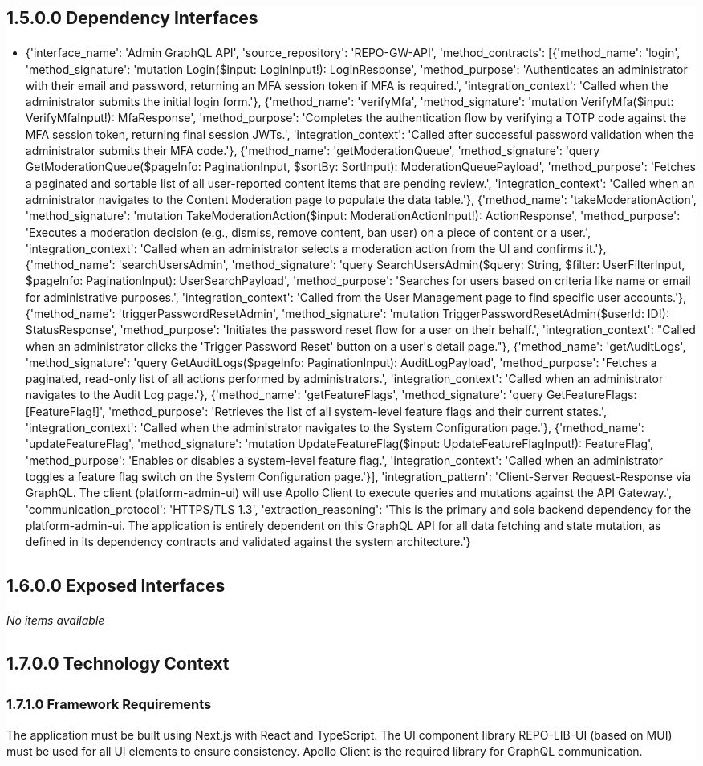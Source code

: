 ## 1.5.0.0 Dependency Interfaces

- {'interface_name': 'Admin GraphQL API', 'source_repository': 'REPO-GW-API', 'method_contracts': [{'method_name': 'login', 'method_signature': 'mutation Login($input: LoginInput!): LoginResponse', 'method_purpose': 'Authenticates an administrator with their email and password, returning an MFA session token if MFA is required.', 'integration_context': 'Called when the administrator submits the initial login form.'}, {'method_name': 'verifyMfa', 'method_signature': 'mutation VerifyMfa($input: VerifyMfaInput!): MfaResponse', 'method_purpose': 'Completes the authentication flow by verifying a TOTP code against the MFA session token, returning final session JWTs.', 'integration_context': 'Called after successful password validation when the administrator submits their MFA code.'}, {'method_name': 'getModerationQueue', 'method_signature': 'query GetModerationQueue($pageInfo: PaginationInput, $sortBy: SortInput): ModerationQueuePayload', 'method_purpose': 'Fetches a paginated and sortable list of all user-reported content items that are pending review.', 'integration_context': 'Called when an administrator navigates to the Content Moderation page to populate the data table.'}, {'method_name': 'takeModerationAction', 'method_signature': 'mutation TakeModerationAction($input: ModerationActionInput!): ActionResponse', 'method_purpose': 'Executes a moderation decision (e.g., dismiss, remove content, ban user) on a piece of content or a user.', 'integration_context': 'Called when an administrator selects a moderation action from the UI and confirms it.'}, {'method_name': 'searchUsersAdmin', 'method_signature': 'query SearchUsersAdmin($query: String, $filter: UserFilterInput, $pageInfo: PaginationInput): UserSearchPayload', 'method_purpose': 'Searches for users based on criteria like name or email for administrative purposes.', 'integration_context': 'Called from the User Management page to find specific user accounts.'}, {'method_name': 'triggerPasswordResetAdmin', 'method_signature': 'mutation TriggerPasswordResetAdmin($userId: ID!): StatusResponse', 'method_purpose': 'Initiates the password reset flow for a user on their behalf.', 'integration_context': "Called when an administrator clicks the 'Trigger Password Reset' button on a user's detail page."}, {'method_name': 'getAuditLogs', 'method_signature': 'query GetAuditLogs($pageInfo: PaginationInput): AuditLogPayload', 'method_purpose': 'Fetches a paginated, read-only list of all actions performed by administrators.', 'integration_context': 'Called when an administrator navigates to the Audit Log page.'}, {'method_name': 'getFeatureFlags', 'method_signature': 'query GetFeatureFlags: [FeatureFlag!]', 'method_purpose': 'Retrieves the list of all system-level feature flags and their current states.', 'integration_context': 'Called when the administrator navigates to the System Configuration page.'}, {'method_name': 'updateFeatureFlag', 'method_signature': 'mutation UpdateFeatureFlag($input: UpdateFeatureFlagInput!): FeatureFlag', 'method_purpose': 'Enables or disables a system-level feature flag.', 'integration_context': 'Called when an administrator toggles a feature flag switch on the System Configuration page.'}], 'integration_pattern': 'Client-Server Request-Response via GraphQL. The client (platform-admin-ui) will use Apollo Client to execute queries and mutations against the API Gateway.', 'communication_protocol': 'HTTPS/TLS 1.3', 'extraction_reasoning': 'This is the primary and sole backend dependency for the platform-admin-ui. The application is entirely dependent on this GraphQL API for all data fetching and state mutation, as defined in its dependency contracts and validated against the system architecture.'}

## 1.6.0.0 Exposed Interfaces

*No items available*

## 1.7.0.0 Technology Context

### 1.7.1.0 Framework Requirements

The application must be built using Next.js with React and TypeScript. The UI component library REPO-LIB-UI (based on MUI) must be used for all UI elements to ensure consistency. Apollo Client is the required library for GraphQL communication.
